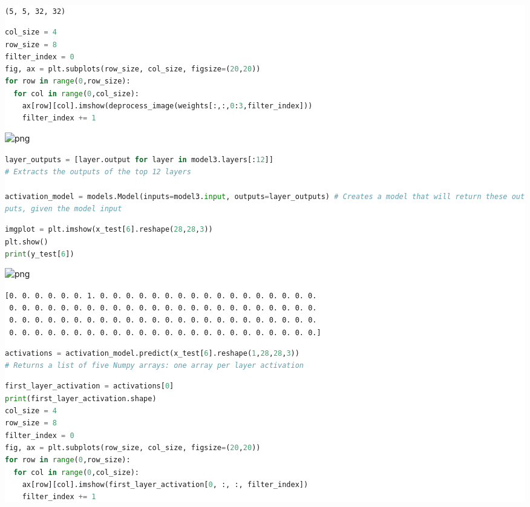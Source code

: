 


    (5, 5, 32, 32)




```python
col_size = 4
row_size = 8
filter_index = 0
fig, ax = plt.subplots(row_size, col_size, figsize=(20,20))
for row in range(0,row_size): 
  for col in range(0,col_size):
    ax[row][col].imshow(deprocess_image(weights[:,:,0:3,filter_index]))
    filter_index += 1
```


![png](/images/Task12_Line_files/Task12_Line_45_0.png)



```python
layer_outputs = [layer.output for layer in model3.layers[:12]] 
# Extracts the outputs of the top 12 layers

activation_model = models.Model(inputs=model3.input, outputs=layer_outputs) # Creates a model that will return these outputs, given the model input
```


```python
imgplot = plt.imshow(x_test[6].reshape(28,28,3))
plt.show()
print(y_test[6])
```


![png](/images/Task12_Line_files/Task12_Line_47_0.png)


    [0. 0. 0. 0. 0. 0. 1. 0. 0. 0. 0. 0. 0. 0. 0. 0. 0. 0. 0. 0. 0. 0. 0. 0.
     0. 0. 0. 0. 0. 0. 0. 0. 0. 0. 0. 0. 0. 0. 0. 0. 0. 0. 0. 0. 0. 0. 0. 0.
     0. 0. 0. 0. 0. 0. 0. 0. 0. 0. 0. 0. 0. 0. 0. 0. 0. 0. 0. 0. 0. 0. 0. 0.
     0. 0. 0. 0. 0. 0. 0. 0. 0. 0. 0. 0. 0. 0. 0. 0. 0. 0. 0. 0. 0. 0. 0. 0.]



```python
activations = activation_model.predict(x_test[6].reshape(1,28,28,3))
# Returns a list of five Numpy arrays: one array per layer activation
```


```python
first_layer_activation = activations[0]
print(first_layer_activation.shape)
col_size = 4
row_size = 8
filter_index = 0
fig, ax = plt.subplots(row_size, col_size, figsize=(20,20))
for row in range(0,row_size): 
  for col in range(0,col_size):
    ax[row][col].imshow(first_layer_activation[0, :, :, filter_index])
    filter_index += 1
```
